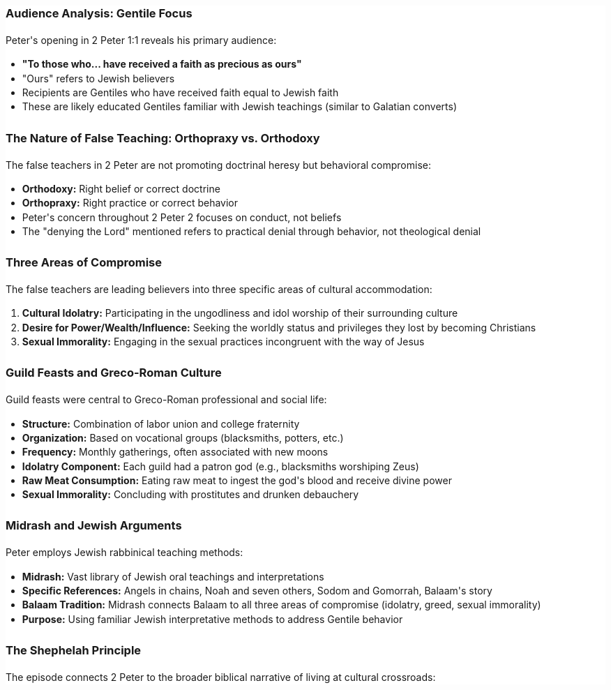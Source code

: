 ### Audience Analysis: Gentile Focus

Peter's opening in 2 Peter 1:1 reveals his primary audience:

- **"To those who... have received a faith as precious as ours"**
- "Ours" refers to Jewish believers
- Recipients are Gentiles who have received faith equal to Jewish faith
- These are likely educated Gentiles familiar with Jewish teachings (similar to Galatian converts)

### The Nature of False Teaching: Orthopraxy vs. Orthodoxy

The false teachers in 2 Peter are not promoting doctrinal heresy but behavioral compromise:

- **Orthodoxy:** Right belief or correct doctrine
- **Orthopraxy:** Right practice or correct behavior
- Peter's concern throughout 2 Peter 2 focuses on conduct, not beliefs
- The "denying the Lord" mentioned refers to practical denial through behavior, not theological denial

### Three Areas of Compromise

The false teachers are leading believers into three specific areas of cultural accommodation:

1. **Cultural Idolatry:** Participating in the ungodliness and idol worship of their surrounding culture
2. **Desire for Power/Wealth/Influence:** Seeking the worldly status and privileges they lost by becoming Christians
3. **Sexual Immorality:** Engaging in the sexual practices incongruent with the way of Jesus

### Guild Feasts and Greco-Roman Culture

Guild feasts were central to Greco-Roman professional and social life:

- **Structure:** Combination of labor union and college fraternity
- **Organization:** Based on vocational groups (blacksmiths, potters, etc.)
- **Frequency:** Monthly gatherings, often associated with new moons
- **Idolatry Component:** Each guild had a patron god (e.g., blacksmiths worshiping Zeus)
- **Raw Meat Consumption:** Eating raw meat to ingest the god's blood and receive divine power
- **Sexual Immorality:** Concluding with prostitutes and drunken debauchery

### Midrash and Jewish Arguments

Peter employs Jewish rabbinical teaching methods:

- **Midrash:** Vast library of Jewish oral teachings and interpretations
- **Specific References:** Angels in chains, Noah and seven others, Sodom and Gomorrah, Balaam's story
- **Balaam Tradition:** Midrash connects Balaam to all three areas of compromise (idolatry, greed, sexual immorality)
- **Purpose:** Using familiar Jewish interpretative methods to address Gentile behavior

### The Shephelah Principle

The episode connects 2 Peter to the broader biblical narrative of living at cultural crossroads:
